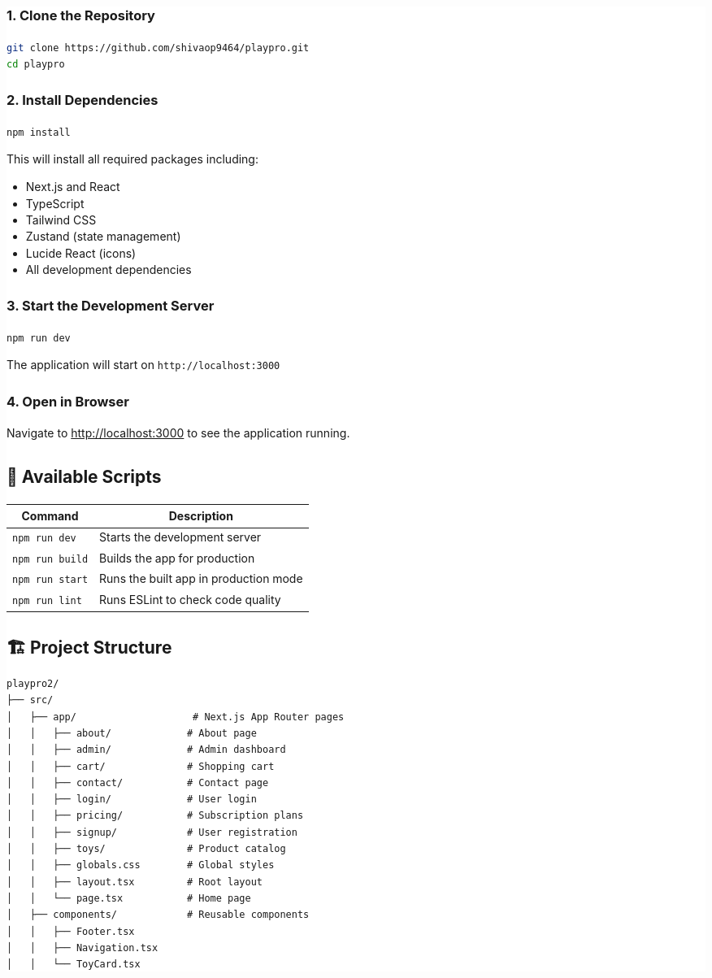 ### 1. Clone the Repository

```bash
git clone https://github.com/shivaop9464/playpro.git
cd playpro
```

### 2. Install Dependencies

```bash
npm install
```

This will install all required packages including:
- Next.js and React
- TypeScript
- Tailwind CSS
- Zustand (state management)
- Lucide React (icons)
- All development dependencies

### 3. Start the Development Server

```bash
npm run dev
```

The application will start on `http://localhost:3000`

### 4. Open in Browser

Navigate to [http://localhost:3000](http://localhost:3000) to see the application running.

## 📱 Available Scripts

| Command | Description |
|---------|-------------|
| `npm run dev` | Starts the development server |
| `npm run build` | Builds the app for production |
| `npm run start` | Runs the built app in production mode |
| `npm run lint` | Runs ESLint to check code quality |

## 🏗️ Project Structure

```
playpro2/
├── src/
│   ├── app/                    # Next.js App Router pages
│   │   ├── about/             # About page
│   │   ├── admin/             # Admin dashboard
│   │   ├── cart/              # Shopping cart
│   │   ├── contact/           # Contact page
│   │   ├── login/             # User login
│   │   ├── pricing/           # Subscription plans
│   │   ├── signup/            # User registration
│   │   ├── toys/              # Product catalog
│   │   ├── globals.css        # Global styles
│   │   ├── layout.tsx         # Root layout
│   │   └── page.tsx           # Home page
│   ├── components/            # Reusable components
│   │   ├── Footer.tsx
│   │   ├── Navigation.tsx
│   │   └── ToyCard.tsx
```